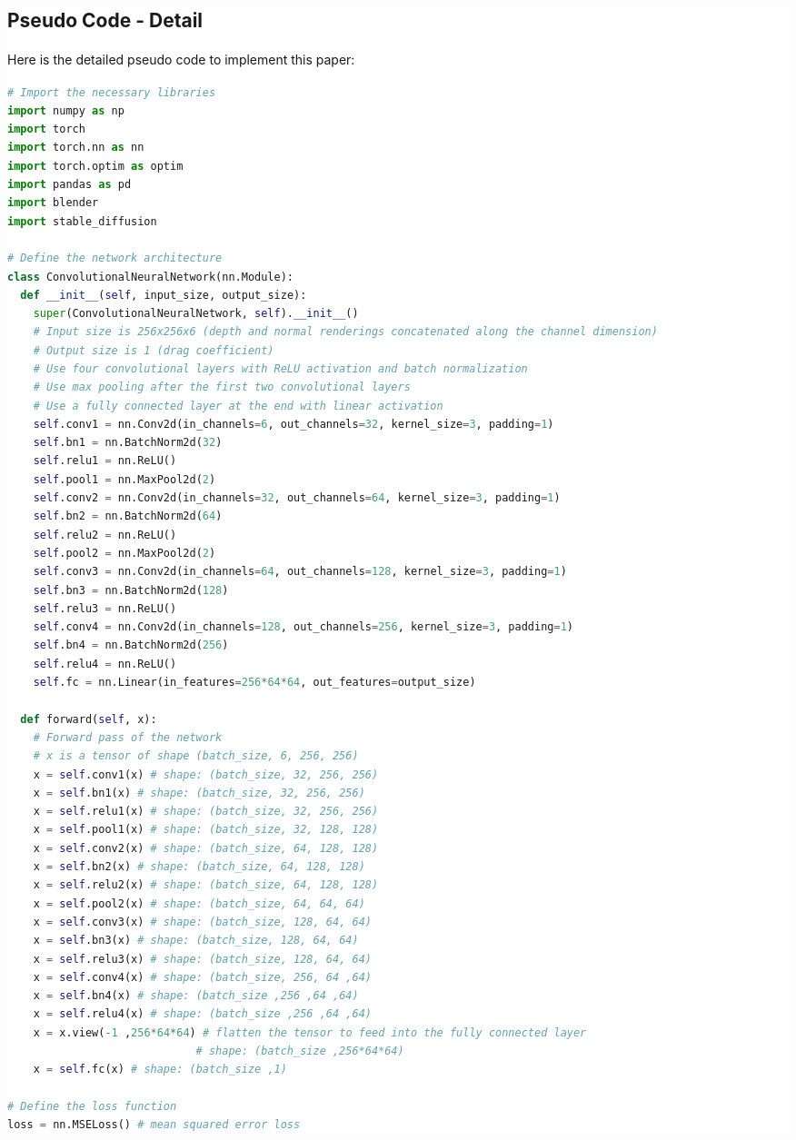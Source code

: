 
## Pseudo Code - Detail

Here is the detailed pseudo code to implement this paper:

```python
# Import the necessary libraries
import numpy as np
import torch
import torch.nn as nn
import torch.optim as optim
import pandas as pd
import blender
import stable_diffusion

# Define the network architecture
class ConvolutionalNeuralNetwork(nn.Module):
  def __init__(self, input_size, output_size):
    super(ConvolutionalNeuralNetwork, self).__init__()
    # Input size is 256x256x6 (depth and normal renderings concatenated along the channel dimension)
    # Output size is 1 (drag coefficient)
    # Use four convolutional layers with ReLU activation and batch normalization
    # Use max pooling after the first two convolutional layers
    # Use a fully connected layer at the end with linear activation
    self.conv1 = nn.Conv2d(in_channels=6, out_channels=32, kernel_size=3, padding=1)
    self.bn1 = nn.BatchNorm2d(32)
    self.relu1 = nn.ReLU()
    self.pool1 = nn.MaxPool2d(2)
    self.conv2 = nn.Conv2d(in_channels=32, out_channels=64, kernel_size=3, padding=1)
    self.bn2 = nn.BatchNorm2d(64)
    self.relu2 = nn.ReLU()
    self.pool2 = nn.MaxPool2d(2)
    self.conv3 = nn.Conv2d(in_channels=64, out_channels=128, kernel_size=3, padding=1)
    self.bn3 = nn.BatchNorm2d(128)
    self.relu3 = nn.ReLU()
    self.conv4 = nn.Conv2d(in_channels=128, out_channels=256, kernel_size=3, padding=1)
    self.bn4 = nn.BatchNorm2d(256)
    self.relu4 = nn.ReLU()
    self.fc = nn.Linear(in_features=256*64*64, out_features=output_size)

  def forward(self, x):
    # Forward pass of the network
    # x is a tensor of shape (batch_size, 6, 256, 256)
    x = self.conv1(x) # shape: (batch_size, 32, 256, 256)
    x = self.bn1(x) # shape: (batch_size, 32, 256, 256)
    x = self.relu1(x) # shape: (batch_size, 32, 256, 256)
    x = self.pool1(x) # shape: (batch_size, 32, 128, 128)
    x = self.conv2(x) # shape: (batch_size, 64, 128, 128)
    x = self.bn2(x) # shape: (batch_size, 64, 128, 128)
    x = self.relu2(x) # shape: (batch_size, 64, 128, 128)
    x = self.pool2(x) # shape: (batch_size, 64, 64, 64)
    x = self.conv3(x) # shape: (batch_size, 128, 64, 64)
    x = self.bn3(x) # shape: (batch_size, 128, 64, 64)
    x = self.relu3(x) # shape: (batch_size, 128, 64, 64)
    x = self.conv4(x) # shape: (batch_size, 256, 64 ,64)
    x = self.bn4(x) # shape: (batch_size ,256 ,64 ,64)
    x = self.relu4(x) # shape: (batch_size ,256 ,64 ,64)
    x = x.view(-1 ,256*64*64) # flatten the tensor to feed into the fully connected layer
                             # shape: (batch_size ,256*64*64)
    x = self.fc(x) # shape: (batch_size ,1)

# Define the loss function
loss = nn.MSELoss() # mean squared error loss
```